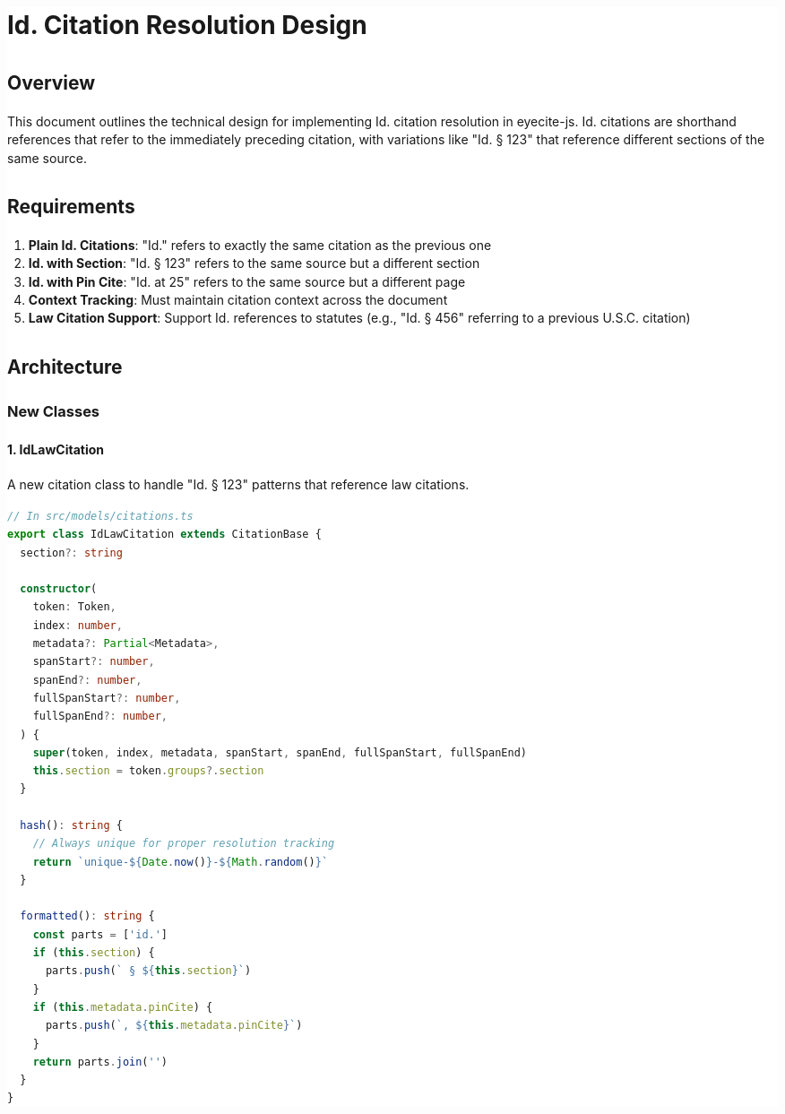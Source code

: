 # Id. Citation Resolution Design

## Overview

This document outlines the technical design for implementing Id. citation resolution in eyecite-js. Id. citations are shorthand references that refer to the immediately preceding citation, with variations like "Id. § 123" that reference different sections of the same source.

## Requirements

1. **Plain Id. Citations**: "Id." refers to exactly the same citation as the previous one
2. **Id. with Section**: "Id. § 123" refers to the same source but a different section
3. **Id. with Pin Cite**: "Id. at 25" refers to the same source but a different page
4. **Context Tracking**: Must maintain citation context across the document
5. **Law Citation Support**: Support Id. references to statutes (e.g., "Id. § 456" referring to a previous U.S.C. citation)

## Architecture

### New Classes

#### 1. IdLawCitation
A new citation class to handle "Id. § 123" patterns that reference law citations.

```typescript
// In src/models/citations.ts
export class IdLawCitation extends CitationBase {
  section?: string
  
  constructor(
    token: Token,
    index: number,
    metadata?: Partial<Metadata>,
    spanStart?: number,
    spanEnd?: number,
    fullSpanStart?: number,
    fullSpanEnd?: number,
  ) {
    super(token, index, metadata, spanStart, spanEnd, fullSpanStart, fullSpanEnd)
    this.section = token.groups?.section
  }
  
  hash(): string {
    // Always unique for proper resolution tracking
    return `unique-${Date.now()}-${Math.random()}`
  }
  
  formatted(): string {
    const parts = ['id.']
    if (this.section) {
      parts.push(` § ${this.section}`)
    }
    if (this.metadata.pinCite) {
      parts.push(`, ${this.metadata.pinCite}`)
    }
    return parts.join('')
  }
}
```
